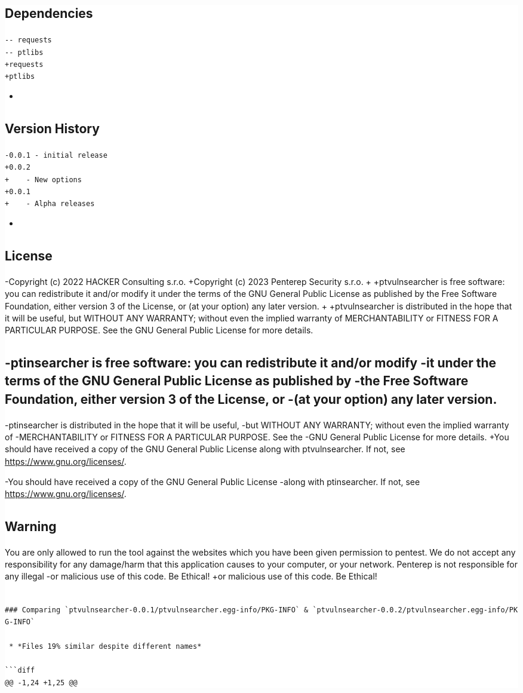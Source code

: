  ## Dependencies
 ```
-- requests
-- ptlibs
+requests
+ptlibs
 ```
 
-
 ## Version History
 ```
-0.0.1 - initial release
+0.0.2
+    - New options
+0.0.1
+    - Alpha releases
 ```
-
 ## License
 
-Copyright (c) 2022 HACKER Consulting s.r.o.
+Copyright (c) 2023 Penterep Security s.r.o.
+
+ptvulnsearcher is free software: you can redistribute it and/or modify it under the terms of the GNU General Public License as published by the Free Software Foundation, either version 3 of the License, or (at your option) any later version.
+
+ptvulnsearcher is distributed in the hope that it will be useful, but WITHOUT ANY WARRANTY; without even the implied warranty of MERCHANTABILITY or FITNESS FOR A PARTICULAR PURPOSE. See the GNU General Public License for more details.
 
-ptinsearcher is free software: you can redistribute it and/or modify
-it under the terms of the GNU General Public License as published by
-the Free Software Foundation, either version 3 of the License, or
-(at your option) any later version.
-
-ptinsearcher is distributed in the hope that it will be useful,
-but WITHOUT ANY WARRANTY; without even the implied warranty of
-MERCHANTABILITY or FITNESS FOR A PARTICULAR PURPOSE.  See the
-GNU General Public License for more details.
+You should have received a copy of the GNU General Public License along with ptvulnsearcher. If not, see https://www.gnu.org/licenses/.
 
-You should have received a copy of the GNU General Public License
-along with ptinsearcher.  If not, see <https://www.gnu.org/licenses/>.
 
 ## Warning
 
 You are only allowed to run the tool against the websites which
 you have been given permission to pentest. We do not accept any
 responsibility for any damage/harm that this application causes to your
 computer, or your network. Penterep is not responsible for any illegal
-or malicious use of this code. Be Ethical!
+or malicious use of this code. Be Ethical!
```

### Comparing `ptvulnsearcher-0.0.1/ptvulnsearcher.egg-info/PKG-INFO` & `ptvulnsearcher-0.0.2/ptvulnsearcher.egg-info/PKG-INFO`

 * *Files 19% similar despite different names*

```diff
@@ -1,24 +1,25 @@
```